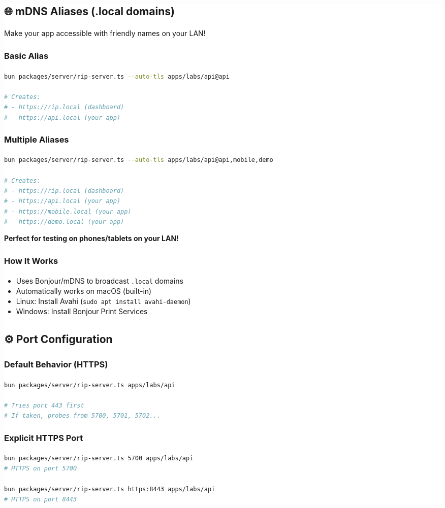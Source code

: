 ## 🌐 mDNS Aliases (.local domains)

Make your app accessible with friendly names on your LAN!

### Basic Alias

```bash
bun packages/server/rip-server.ts --auto-tls apps/labs/api@api

# Creates:
# - https://rip.local (dashboard)
# - https://api.local (your app)
```

### Multiple Aliases

```bash
bun packages/server/rip-server.ts --auto-tls apps/labs/api@api,mobile,demo

# Creates:
# - https://rip.local (dashboard)
# - https://api.local (your app)
# - https://mobile.local (your app)
# - https://demo.local (your app)
```

**Perfect for testing on phones/tablets on your LAN!**

### How It Works

- Uses Bonjour/mDNS to broadcast `.local` domains
- Automatically works on macOS (built-in)
- Linux: Install Avahi (`sudo apt install avahi-daemon`)
- Windows: Install Bonjour Print Services

## ⚙️ Port Configuration

### Default Behavior (HTTPS)

```bash
bun packages/server/rip-server.ts apps/labs/api

# Tries port 443 first
# If taken, probes from 5700, 5701, 5702...
```

### Explicit HTTPS Port

```bash
bun packages/server/rip-server.ts 5700 apps/labs/api
# HTTPS on port 5700

bun packages/server/rip-server.ts https:8443 apps/labs/api
# HTTPS on port 8443
```
